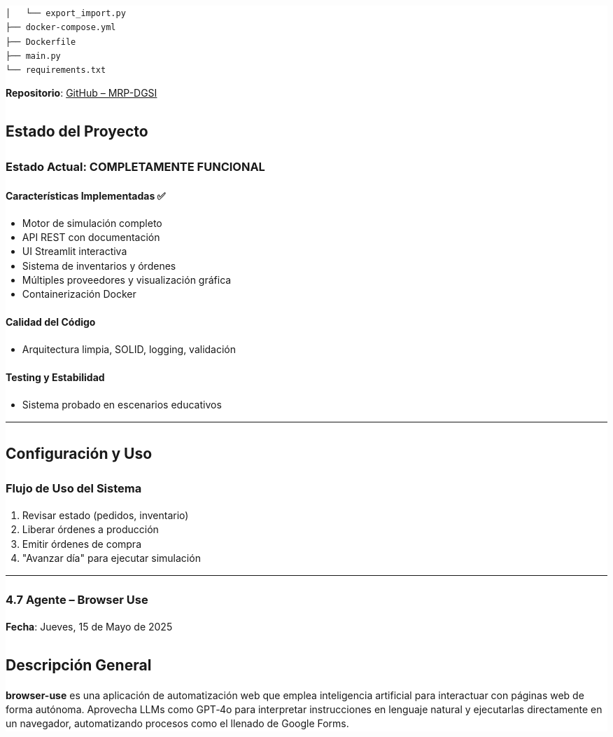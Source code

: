 ```text
│   └── export_import.py
├── docker-compose.yml
├── Dockerfile
├── main.py
└── requirements.txt
```

**Repositorio**: [GitHub – MRP-DGSI](https://github.com/ochand-upc/MRP-DGSI)

## Estado del Proyecto

### **Estado Actual: COMPLETAMENTE FUNCIONAL**

#### **Características Implementadas ✅**

* Motor de simulación completo
* API REST con documentación
* UI Streamlit interactiva
* Sistema de inventarios y órdenes
* Múltiples proveedores y visualización gráfica
* Containerización Docker

#### **Calidad del Código**

* Arquitectura limpia, SOLID, logging, validación

#### **Testing y Estabilidad**

* Sistema probado en escenarios educativos

---

## Configuración y Uso

### **Flujo de Uso del Sistema**

1. Revisar estado (pedidos, inventario)
2. Liberar órdenes a producción
3. Emitir órdenes de compra
4. "Avanzar día" para ejecutar simulación

---

### 4.7 Agente – Browser Use

**Fecha**: Jueves, 15 de Mayo de 2025

## Descripción General

**browser-use** es una aplicación de automatización web que emplea inteligencia artificial para interactuar con páginas web de forma autónoma. Aprovecha LLMs como GPT‑4o para interpretar instrucciones en lenguaje natural y ejecutarlas directamente en un navegador, automatizando procesos como el llenado de Google Forms.
